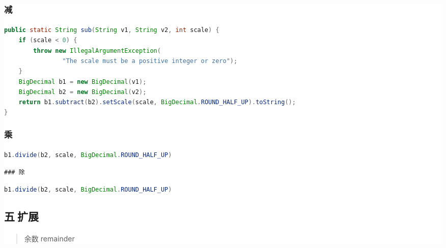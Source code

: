 



### 减 

```java
public static String sub(String v1, String v2, int scale) {
    if (scale < 0) {
        throw new IllegalArgumentException(
                "The scale must be a positive integer or zero");
    }
    BigDecimal b1 = new BigDecimal(v1);
    BigDecimal b2 = new BigDecimal(v2);
    return b1.subtract(b2).setScale(scale, BigDecimal.ROUND_HALF_UP).toString();
}
```


### 乘

```java
b1.divide(b2, scale, BigDecimal.ROUND_HALF_UP)
```



	### 除

```java
b1.divide(b2, scale, BigDecimal.ROUND_HALF_UP)
```



## 五  扩展

> 余数    remainder

